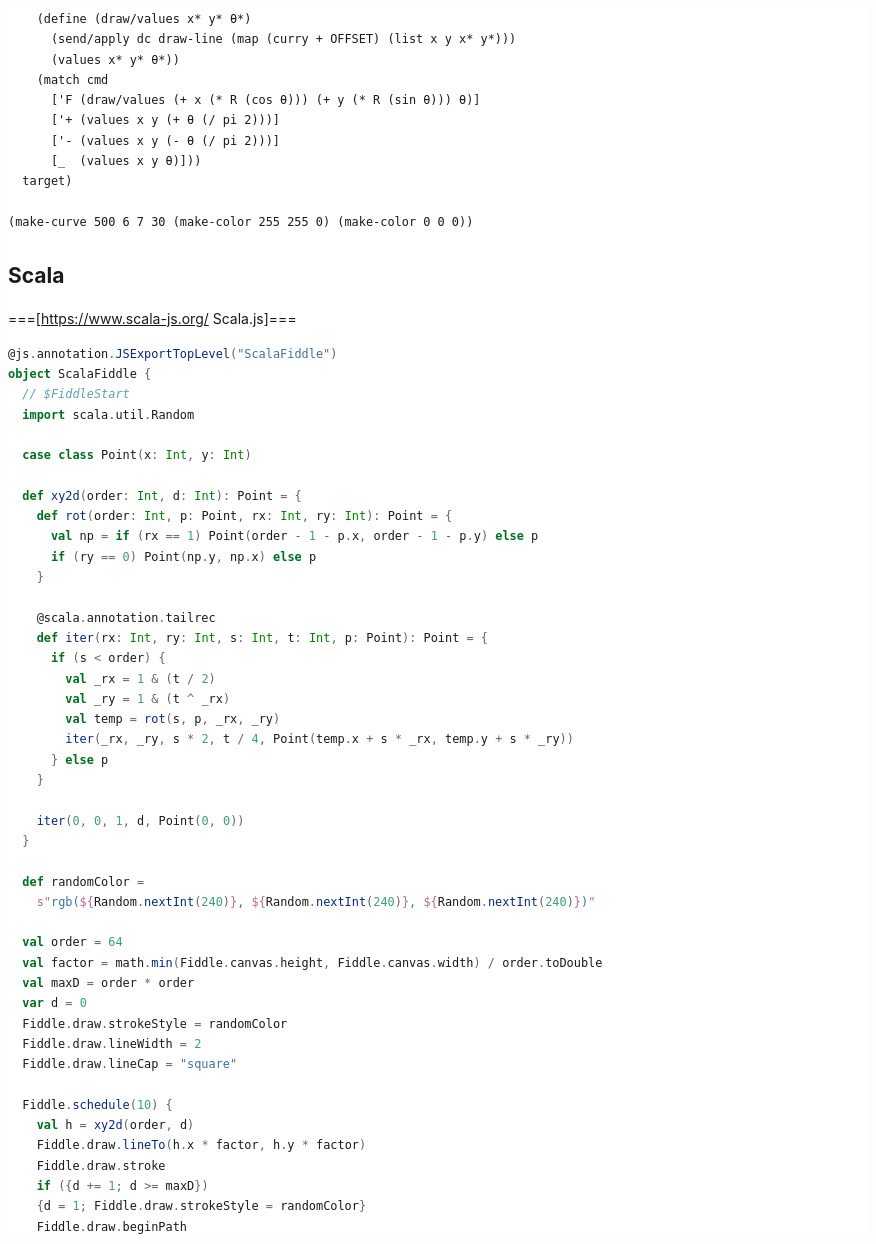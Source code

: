 ```racket
    (define (draw/values x* y* θ*)
      (send/apply dc draw-line (map (curry + OFFSET) (list x y x* y*)))
      (values x* y* θ*))
    (match cmd
      ['F (draw/values (+ x (* R (cos θ))) (+ y (* R (sin θ))) θ)]
      ['+ (values x y (+ θ (/ pi 2)))]
      ['- (values x y (- θ (/ pi 2)))]
      [_  (values x y θ)]))
  target)

(make-curve 500 6 7 30 (make-color 255 255 0) (make-color 0 0 0))
```



## Scala

===[https://www.scala-js.org/ Scala.js]===

```Scala
@js.annotation.JSExportTopLevel("ScalaFiddle")
object ScalaFiddle {
  // $FiddleStart
  import scala.util.Random

  case class Point(x: Int, y: Int)

  def xy2d(order: Int, d: Int): Point = {
    def rot(order: Int, p: Point, rx: Int, ry: Int): Point = {
      val np = if (rx == 1) Point(order - 1 - p.x, order - 1 - p.y) else p
      if (ry == 0) Point(np.y, np.x) else p
    }

    @scala.annotation.tailrec
    def iter(rx: Int, ry: Int, s: Int, t: Int, p: Point): Point = {
      if (s < order) {
        val _rx = 1 & (t / 2)
        val _ry = 1 & (t ^ _rx)
        val temp = rot(s, p, _rx, _ry)
        iter(_rx, _ry, s * 2, t / 4, Point(temp.x + s * _rx, temp.y + s * _ry))
      } else p
    }

    iter(0, 0, 1, d, Point(0, 0))
  }

  def randomColor =
    s"rgb(${Random.nextInt(240)}, ${Random.nextInt(240)}, ${Random.nextInt(240)})"

  val order = 64
  val factor = math.min(Fiddle.canvas.height, Fiddle.canvas.width) / order.toDouble
  val maxD = order * order
  var d = 0
  Fiddle.draw.strokeStyle = randomColor
  Fiddle.draw.lineWidth = 2
  Fiddle.draw.lineCap = "square"

  Fiddle.schedule(10) {
    val h = xy2d(order, d)
    Fiddle.draw.lineTo(h.x * factor, h.y * factor)
    Fiddle.draw.stroke
    if ({d += 1; d >= maxD})
    {d = 1; Fiddle.draw.strokeStyle = randomColor}
    Fiddle.draw.beginPath
```